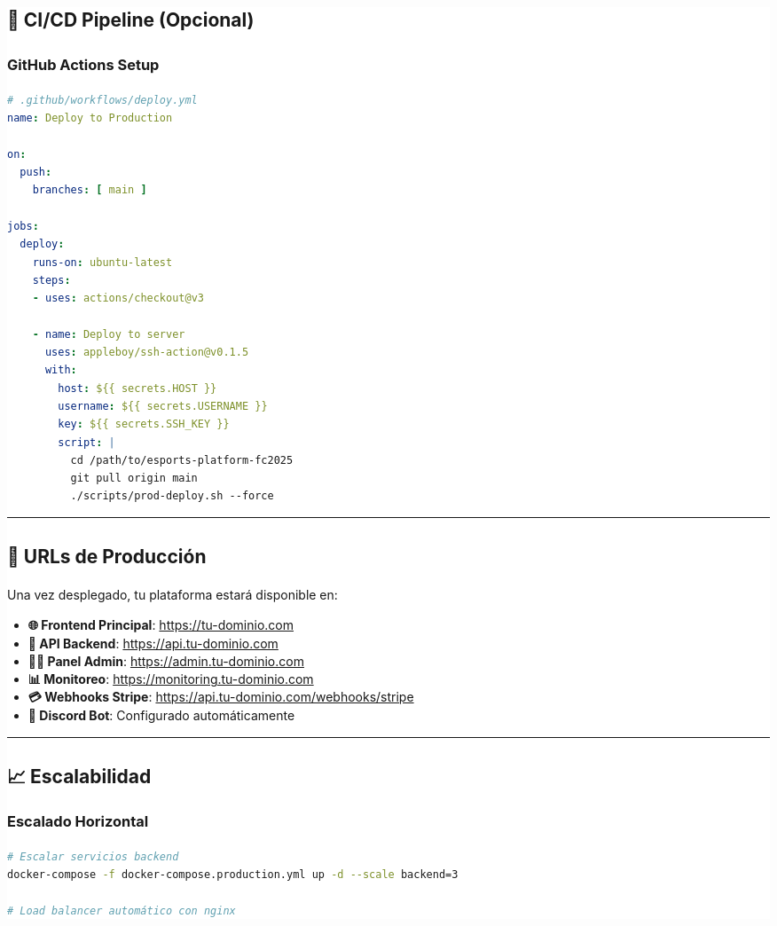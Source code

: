 
## 🔄 **CI/CD Pipeline (Opcional)**

### **GitHub Actions Setup**
```yaml
# .github/workflows/deploy.yml
name: Deploy to Production

on:
  push:
    branches: [ main ]

jobs:
  deploy:
    runs-on: ubuntu-latest
    steps:
    - uses: actions/checkout@v3
    
    - name: Deploy to server
      uses: appleboy/ssh-action@v0.1.5
      with:
        host: ${{ secrets.HOST }}
        username: ${{ secrets.USERNAME }}
        key: ${{ secrets.SSH_KEY }}
        script: |
          cd /path/to/esports-platform-fc2025
          git pull origin main
          ./scripts/prod-deploy.sh --force
```

---

## 🎯 **URLs de Producción**

Una vez desplegado, tu plataforma estará disponible en:

- **🌐 Frontend Principal**: https://tu-dominio.com
- **🔧 API Backend**: https://api.tu-dominio.com
- **👨‍💼 Panel Admin**: https://admin.tu-dominio.com
- **📊 Monitoreo**: https://monitoring.tu-dominio.com
- **💳 Webhooks Stripe**: https://api.tu-dominio.com/webhooks/stripe
- **🤖 Discord Bot**: Configurado automáticamente

---

## 📈 **Escalabilidad**

### **Escalado Horizontal**
```bash
# Escalar servicios backend
docker-compose -f docker-compose.production.yml up -d --scale backend=3

# Load balancer automático con nginx
```
